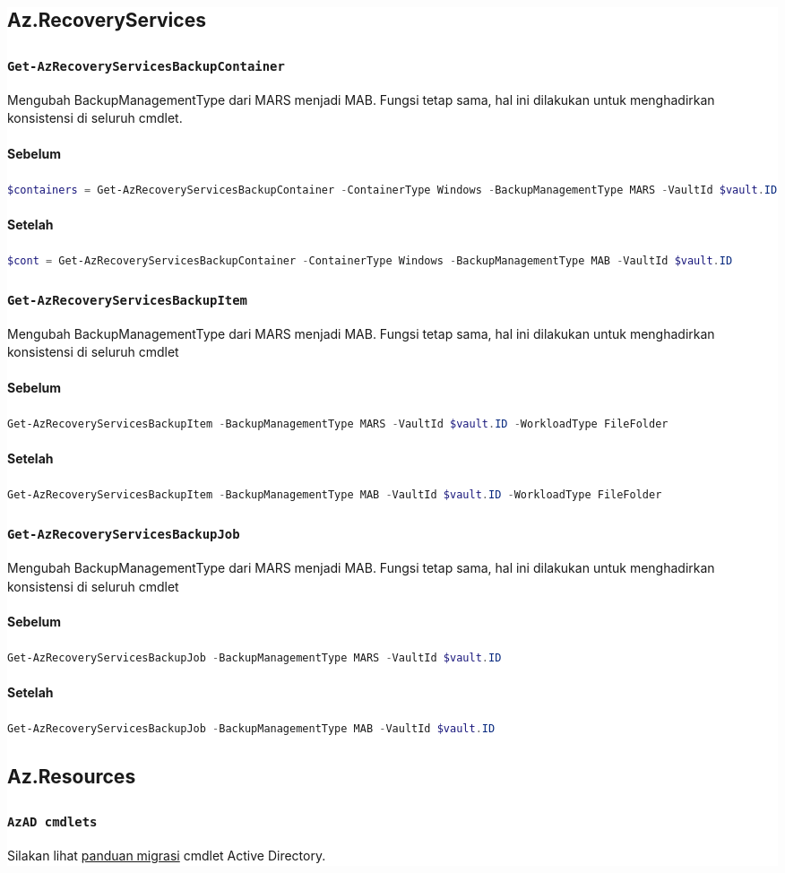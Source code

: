 
## <a name="azrecoveryservices"></a>Az.RecoveryServices

### `Get-AzRecoveryServicesBackupContainer`
Mengubah BackupManagementType dari MARS menjadi MAB. Fungsi tetap sama, hal ini dilakukan untuk menghadirkan konsistensi di seluruh cmdlet.

#### <a name="before"></a>Sebelum
```powershell
$containers = Get-AzRecoveryServicesBackupContainer -ContainerType Windows -BackupManagementType MARS -VaultId $vault.ID
```
#### <a name="after"></a>Setelah
```powershell
$cont = Get-AzRecoveryServicesBackupContainer -ContainerType Windows -BackupManagementType MAB -VaultId $vault.ID
```


### `Get-AzRecoveryServicesBackupItem`
Mengubah BackupManagementType dari MARS menjadi MAB. Fungsi tetap sama, hal ini dilakukan untuk menghadirkan konsistensi di seluruh cmdlet

#### <a name="before"></a>Sebelum
```powershell
Get-AzRecoveryServicesBackupItem -BackupManagementType MARS -VaultId $vault.ID -WorkloadType FileFolder
```
#### <a name="after"></a>Setelah
```powershell
Get-AzRecoveryServicesBackupItem -BackupManagementType MAB -VaultId $vault.ID -WorkloadType FileFolder
```


### `Get-AzRecoveryServicesBackupJob`
Mengubah BackupManagementType dari MARS menjadi MAB. Fungsi tetap sama, hal ini dilakukan untuk menghadirkan konsistensi di seluruh cmdlet

#### <a name="before"></a>Sebelum
```powershell
Get-AzRecoveryServicesBackupJob -BackupManagementType MARS -VaultId $vault.ID
```
#### <a name="after"></a>Setelah
```powershell
Get-AzRecoveryServicesBackupJob -BackupManagementType MAB -VaultId $vault.ID
```


## <a name="azresources"></a>Az.Resources

### `AzAD cmdlets`
Silakan lihat [panduan migrasi](/powershell/azure/azps-msgraph-migration-changes) cmdlet Active Directory.
